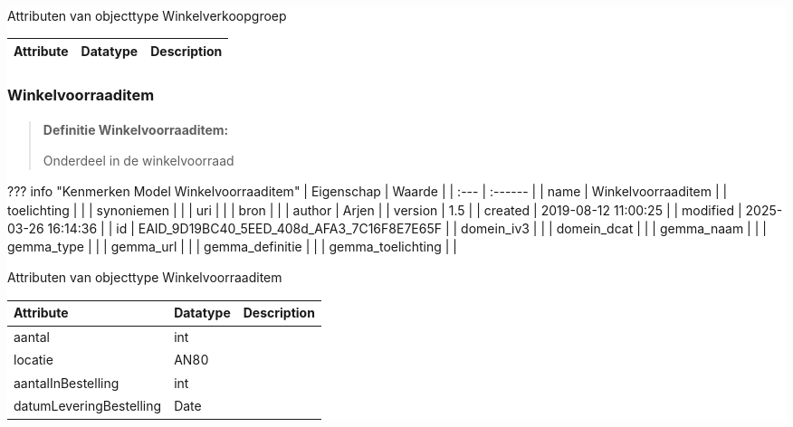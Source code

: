 
Attributen van objecttype Winkelverkoopgroep

| Attribute | Datatype | Description |
| :--- | :--- | :--- |



### Winkelvoorraaditem
> **Definitie Winkelvoorraaditem:** 
>
> Onderdeel in de winkelvoorraad

??? info "Kenmerken Model Winkelvoorraaditem"
    | Eigenschap | Waarde |
    | :--- | :------ |
    | name | Winkelvoorraaditem |
    | toelichting |  |
    | synoniemen |  |
    | uri |  |
    | bron |  |
    | author | Arjen |
    | version | 1.5 |
    | created | 2019-08-12 11:00:25 |
    | modified | 2025-03-26 16:14:36 |
    | id | EAID_9D19BC40_5EED_408d_AFA3_7C16F8E7E65F |
    | domein_iv3 |  |
    | domein_dcat |  |
    | gemma_naam |  |
    | gemma_type |  |
    | gemma_url |  |
    | gemma_definitie |  |
    | gemma_toelichting |  |
    

Attributen van objecttype Winkelvoorraaditem

| Attribute | Datatype | Description |
| :--- | :--- | :--- |
| aantal | int |  |
| locatie | AN80 |  |
| aantalInBestelling | int |  |
| datumLeveringBestelling | Date |  |
